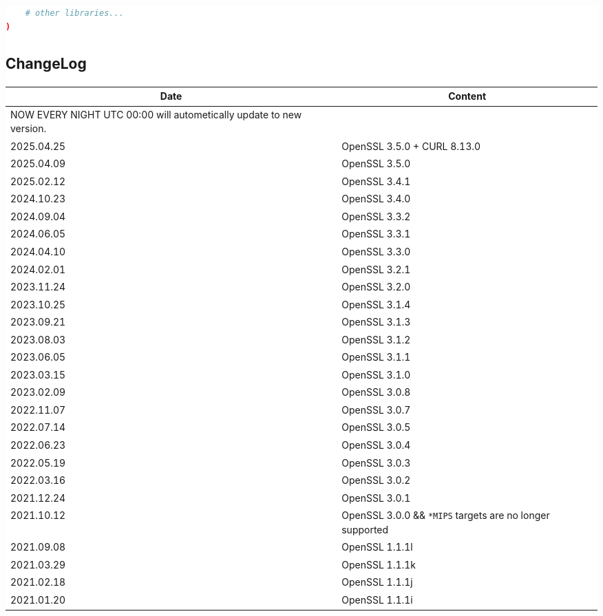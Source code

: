 ```cmake
    # other libraries...
)
```

## ChangeLog
| Date      | Content                                                              |
|-----------|----------------------------------------------------------------------|
| NOW EVERY NIGHT UTC 00:00 will autometically update to new version. |
| 2025.04.25 | OpenSSL 3.5.0 + CURL 8.13.0 |
| 2025.04.09 | OpenSSL 3.5.0 |
| 2025.02.12 | OpenSSL 3.4.1 |
| 2024.10.23 | OpenSSL 3.4.0 |
| 2024.09.04 | OpenSSL 3.3.2 |
| 2024.06.05 | OpenSSL 3.3.1 |
| 2024.04.10 | OpenSSL 3.3.0 |
| 2024.02.01 | OpenSSL 3.2.1 |
| 2023.11.24 | OpenSSL 3.2.0 |
| 2023.10.25 | OpenSSL 3.1.4 |
| 2023.09.21 | OpenSSL 3.1.3 |
| 2023.08.03 | OpenSSL 3.1.2 |
| 2023.06.05 | OpenSSL 3.1.1 |
| 2023.03.15 | OpenSSL 3.1.0 |
| 2023.02.09 | OpenSSL 3.0.8 |
| 2022.11.07 | OpenSSL 3.0.7 |
| 2022.07.14 | OpenSSL 3.0.5 |
| 2022.06.23 | OpenSSL 3.0.4 |
| 2022.05.19 | OpenSSL 3.0.3 |
| 2022.03.16 | OpenSSL 3.0.2 |
| 2021.12.24 | OpenSSL 3.0.1 |
| 2021.10.12 | OpenSSL 3.0.0 && `*MIPS` targets are no longer supported|
| 2021.09.08 | OpenSSL 1.1.1l |
| 2021.03.29 | OpenSSL 1.1.1k |
| 2021.02.18 | OpenSSL 1.1.1j |
| 2021.01.20 | OpenSSL 1.1.1i |
